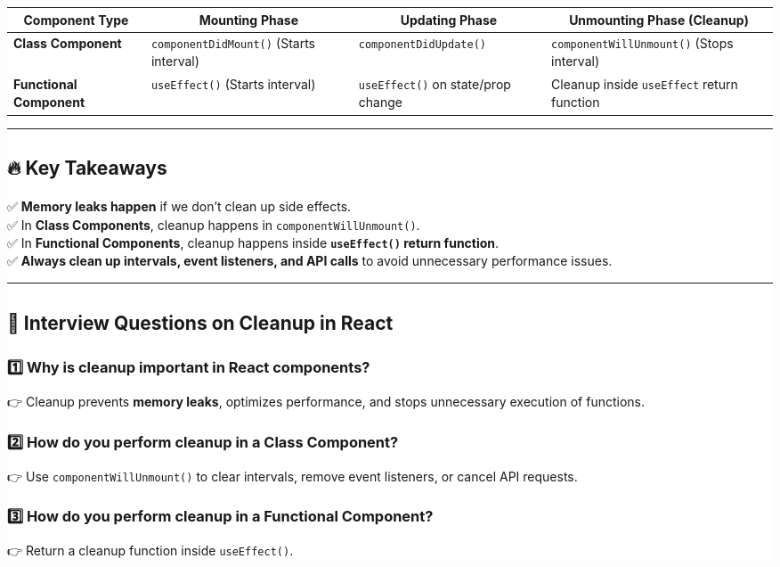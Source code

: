 | **Component Type**       | **Mounting Phase**                      | **Updating Phase**                 | **Unmounting Phase (Cleanup)**             |
| ------------------------ | --------------------------------------- | ---------------------------------- | ------------------------------------------ |
| **Class Component**      | `componentDidMount()` (Starts interval) | `componentDidUpdate()`             | `componentWillUnmount()` (Stops interval)  |
| **Functional Component** | `useEffect()` (Starts interval)         | `useEffect()` on state/prop change | Cleanup inside `useEffect` return function |

---

## **🔥 Key Takeaways**

✅ **Memory leaks happen** if we don’t clean up side effects.  
✅ In **Class Components**, cleanup happens in `componentWillUnmount()`.  
✅ In **Functional Components**, cleanup happens inside **`useEffect()` return function**.  
✅ **Always clean up intervals, event listeners, and API calls** to avoid unnecessary performance issues.

---

## **📝 Interview Questions on Cleanup in React**

### **1️⃣ Why is cleanup important in React components?**

👉 Cleanup prevents **memory leaks**, optimizes performance, and stops unnecessary execution of functions.

### **2️⃣ How do you perform cleanup in a Class Component?**

👉 Use `componentWillUnmount()` to clear intervals, remove event listeners, or cancel API requests.

### **3️⃣ How do you perform cleanup in a Functional Component?**

👉 Return a cleanup function inside `useEffect()`.
